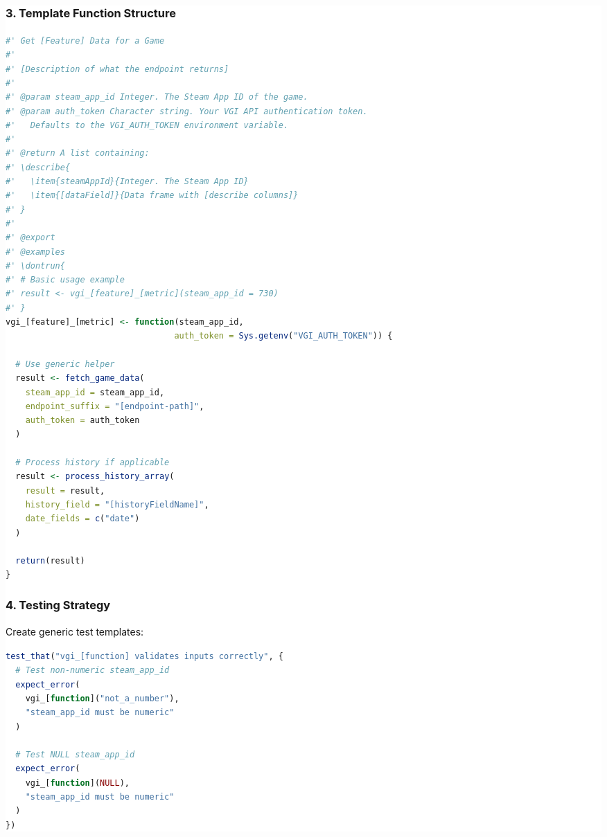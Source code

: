 ### 3. Template Function Structure

```r
#' Get [Feature] Data for a Game
#'
#' [Description of what the endpoint returns]
#'
#' @param steam_app_id Integer. The Steam App ID of the game.
#' @param auth_token Character string. Your VGI API authentication token.
#'   Defaults to the VGI_AUTH_TOKEN environment variable.
#'
#' @return A list containing:
#' \describe{
#'   \item{steamAppId}{Integer. The Steam App ID}
#'   \item{[dataField]}{Data frame with [describe columns]}
#' }
#'
#' @export
#' @examples
#' \dontrun{
#' # Basic usage example
#' result <- vgi_[feature]_[metric](steam_app_id = 730)
#' }
vgi_[feature]_[metric] <- function(steam_app_id, 
                                  auth_token = Sys.getenv("VGI_AUTH_TOKEN")) {
  
  # Use generic helper
  result <- fetch_game_data(
    steam_app_id = steam_app_id,
    endpoint_suffix = "[endpoint-path]",
    auth_token = auth_token
  )
  
  # Process history if applicable
  result <- process_history_array(
    result = result,
    history_field = "[historyFieldName]",
    date_fields = c("date")
  )
  
  return(result)
}
```

### 4. Testing Strategy

Create generic test templates:

```r
test_that("vgi_[function] validates inputs correctly", {
  # Test non-numeric steam_app_id
  expect_error(
    vgi_[function]("not_a_number"),
    "steam_app_id must be numeric"
  )
  
  # Test NULL steam_app_id
  expect_error(
    vgi_[function](NULL),
    "steam_app_id must be numeric"
  )
})
```

